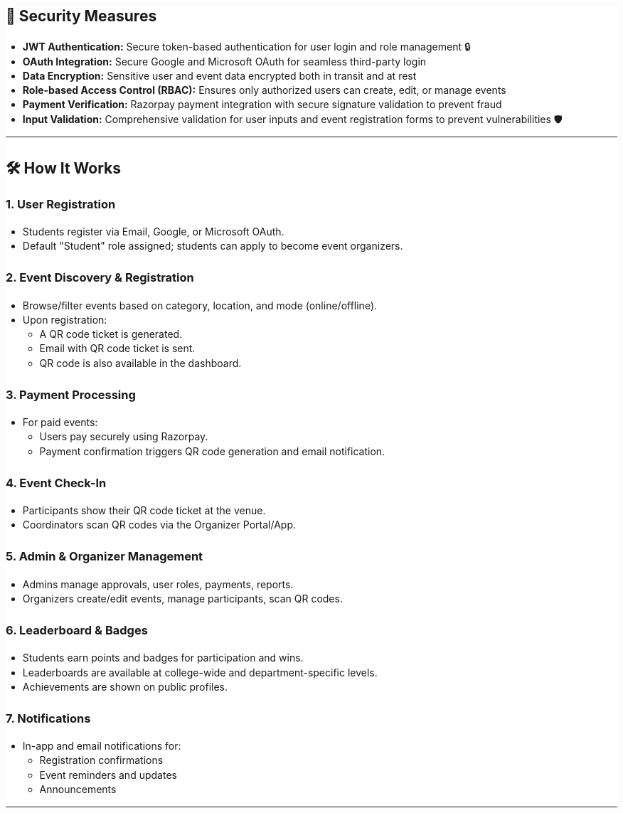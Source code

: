 
## 🔐 Security Measures

- **JWT Authentication:** Secure token-based authentication for user login and role management 🔒
- **OAuth Integration:** Secure Google and Microsoft OAuth for seamless third-party login
- **Data Encryption:** Sensitive user and event data encrypted both in transit and at rest
- **Role-based Access Control (RBAC):** Ensures only authorized users can create, edit, or manage events
- **Payment Verification:** Razorpay payment integration with secure signature validation to prevent fraud
- **Input Validation:** Comprehensive validation for user inputs and event registration forms to prevent vulnerabilities 🛡️

---

## 🛠 How It Works

### 1. User Registration
- Students register via Email, Google, or Microsoft OAuth.
- Default "Student" role assigned; students can apply to become event organizers.

### 2. Event Discovery & Registration
- Browse/filter events based on category, location, and mode (online/offline).
- Upon registration:
  - A QR code ticket is generated.
  - Email with QR code ticket is sent.
  - QR code is also available in the dashboard.

### 3. Payment Processing
- For paid events:
  - Users pay securely using Razorpay.
  - Payment confirmation triggers QR code generation and email notification.

### 4. Event Check-In
- Participants show their QR code ticket at the venue.
- Coordinators scan QR codes via the Organizer Portal/App.

### 5. Admin & Organizer Management
- Admins manage approvals, user roles, payments, reports.
- Organizers create/edit events, manage participants, scan QR codes.

### 6. Leaderboard & Badges
- Students earn points and badges for participation and wins.
- Leaderboards are available at college-wide and department-specific levels.
- Achievements are shown on public profiles.

### 7. Notifications
- In-app and email notifications for:
  - Registration confirmations
  - Event reminders and updates
  - Announcements

---
